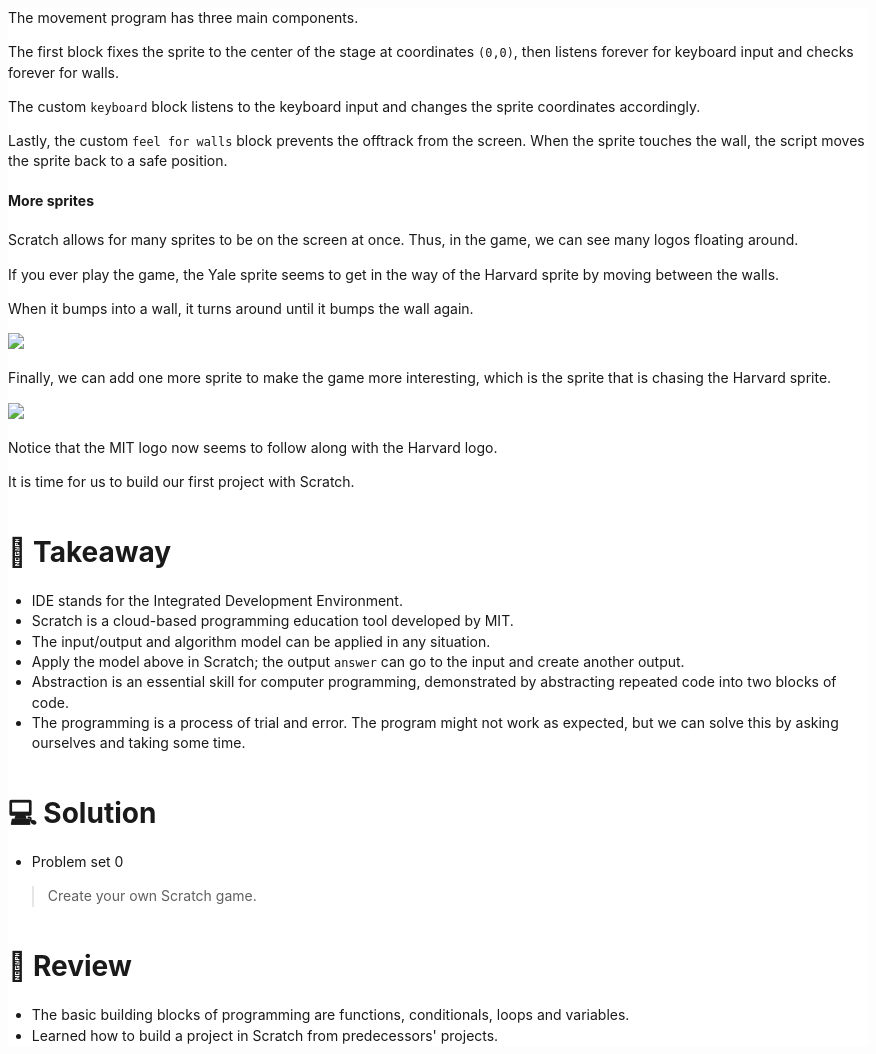 The movement program has three main components.

The first block fixes the sprite to the center of the stage at coordinates `(0,0)`, then listens forever for keyboard input and checks forever for walls.

The custom `keyboard` block listens to the keyboard input and changes the sprite coordinates accordingly.

Lastly, the custom `feel for walls` block prevents the offtrack from the screen. When the sprite touches the wall, the script moves the sprite back to a safe position.

#### More sprites

Scratch allows for many sprites to be on the screen at once. Thus, in the game, we can see many logos floating around.

If you ever play the game, the Yale sprite seems to get in the way of the Harvard sprite by moving between the walls.

When it bumps into a wall, it turns around until it bumps the wall again.

![](https://velog.velcdn.com/images/devbang/post/1cf73928-5c87-45e9-85dc-321a2611685b/image.png)

Finally, we can add one more sprite to make the game more interesting, which is the sprite that is chasing the Harvard sprite.

![](https://velog.velcdn.com/images/devbang/post/278e379b-166b-4712-b028-b829ab337a36/image.png)

Notice that the MIT logo now seems to follow along with the Harvard logo.

It is time for us to build our first project with Scratch.

# 📌 Takeaway

- IDE stands for the Integrated Development Environment.
- Scratch is a cloud-based programming education tool developed by MIT.
- The input/output and algorithm model can be applied in any situation.
- Apply the model above in Scratch; the output `answer` can go to the input and create another output.
- Abstraction is an essential skill for computer programming, demonstrated by abstracting repeated code into two blocks of code.
- The programming is a process of trial and error. The program might not work as expected, but we can solve this by asking ourselves and taking some time.

# 💻 Solution

- Problem set 0

> Create your own Scratch game.

# 🔖 Review

- The basic building blocks of programming are functions, conditionals, loops and variables.
- Learned how to build a project in Scratch from predecessors' projects.

